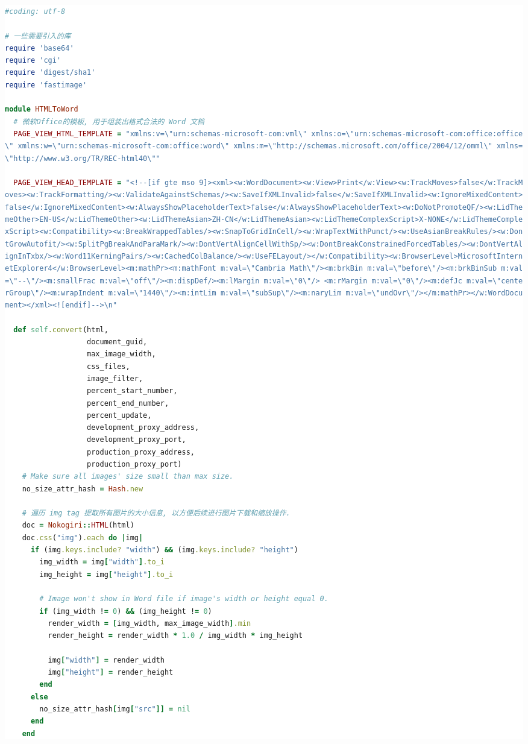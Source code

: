 ```ruby
#coding: utf-8

# 一些需要引入的库
require 'base64'
require 'cgi'
require 'digest/sha1'
require 'fastimage'

module HTMLToWord
  # 微软Office的模板, 用于组装出格式合法的 Word 文档
  PAGE_VIEW_HTML_TEMPLATE = "xmlns:v=\"urn:schemas-microsoft-com:vml\" xmlns:o=\"urn:schemas-microsoft-com:office:office\" xmlns:w=\"urn:schemas-microsoft-com:office:word\" xmlns:m=\"http://schemas.microsoft.com/office/2004/12/omml\" xmlns=\"http://www.w3.org/TR/REC-html40\""

  PAGE_VIEW_HEAD_TEMPLATE = "<!--[if gte mso 9]><xml><w:WordDocument><w:View>Print</w:View><w:TrackMoves>false</w:TrackMoves><w:TrackFormatting/><w:ValidateAgainstSchemas/><w:SaveIfXMLInvalid>false</w:SaveIfXMLInvalid><w:IgnoreMixedContent>false</w:IgnoreMixedContent><w:AlwaysShowPlaceholderText>false</w:AlwaysShowPlaceholderText><w:DoNotPromoteQF/><w:LidThemeOther>EN-US</w:LidThemeOther><w:LidThemeAsian>ZH-CN</w:LidThemeAsian><w:LidThemeComplexScript>X-NONE</w:LidThemeComplexScript><w:Compatibility><w:BreakWrappedTables/><w:SnapToGridInCell/><w:WrapTextWithPunct/><w:UseAsianBreakRules/><w:DontGrowAutofit/><w:SplitPgBreakAndParaMark/><w:DontVertAlignCellWithSp/><w:DontBreakConstrainedForcedTables/><w:DontVertAlignInTxbx/><w:Word11KerningPairs/><w:CachedColBalance/><w:UseFELayout/></w:Compatibility><w:BrowserLevel>MicrosoftInternetExplorer4</w:BrowserLevel><m:mathPr><m:mathFont m:val=\"Cambria Math\"/><m:brkBin m:val=\"before\"/><m:brkBinSub m:val=\"--\"/><m:smallFrac m:val=\"off\"/><m:dispDef/><m:lMargin m:val=\"0\"/> <m:rMargin m:val=\"0\"/><m:defJc m:val=\"centerGroup\"/><m:wrapIndent m:val=\"1440\"/><m:intLim m:val=\"subSup\"/><m:naryLim m:val=\"undOvr\"/></m:mathPr></w:WordDocument></xml><![endif]-->\n"

  def self.convert(html,
                   document_guid,
                   max_image_width,
                   css_files,
                   image_filter,
                   percent_start_number,
                   percent_end_number,
                   percent_update,
                   development_proxy_address,
                   development_proxy_port,
                   production_proxy_address,
                   production_proxy_port)
    # Make sure all images' size small than max size.
    no_size_attr_hash = Hash.new

    # 遍历 img tag 提取所有图片的大小信息, 以方便后续进行图片下载和缩放操作.
    doc = Nokogiri::HTML(html)
    doc.css("img").each do |img|
      if (img.keys.include? "width") && (img.keys.include? "height")
        img_width = img["width"].to_i
        img_height = img["height"].to_i

        # Image won't show in Word file if image's width or height equal 0.
        if (img_width != 0) && (img_height != 0)
          render_width = [img_width, max_image_width].min
          render_height = render_width * 1.0 / img_width * img_height

          img["width"] = render_width
          img["height"] = render_height
        end
      else
        no_size_attr_hash[img["src"]] = nil
      end
    end

```